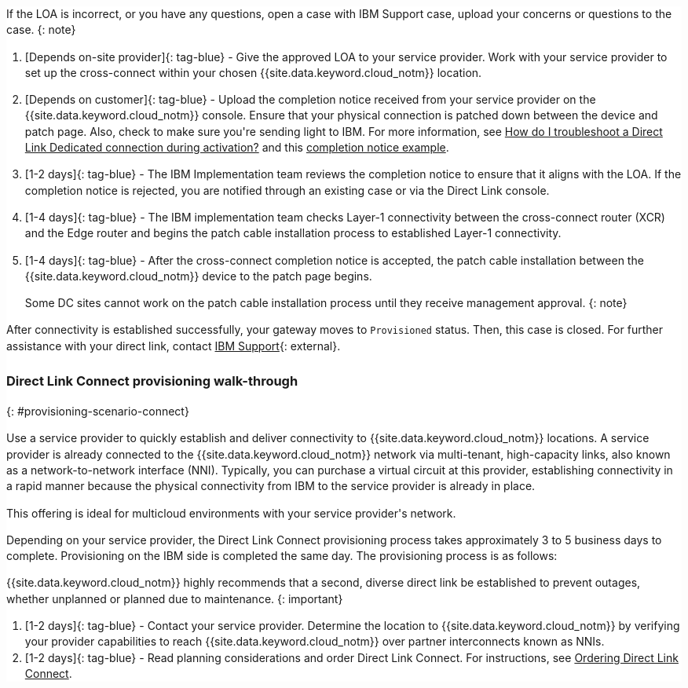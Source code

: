    If the LOA is incorrect, or you have any questions, open a case with IBM Support case, upload your concerns or questions to the case.
   {: note}

1. [Depends on-site provider]{: tag-blue} - Give the approved LOA to your service provider. Work with your service provider to set up the cross-connect within your chosen {{site.data.keyword.cloud_notm}} location.
1. [Depends on customer]{: tag-blue} - Upload the completion notice received from your service provider on the {{site.data.keyword.cloud_notm}} console. Ensure that your physical connection is patched down between the device and patch page. Also, check to make sure you're sending light to IBM. For more information, see [How do I troubleshoot a Direct Link Dedicated connection during activation?](/docs/dl?topic=dl-troubleshoot-level-1) and this [completion notice example](/docs/dl?topic=dl-completion-notice-example).
1. [1-2 days]{: tag-blue} - The IBM Implementation team reviews the completion notice to ensure that it aligns with the LOA. If the completion notice is rejected, you are notified through an existing case or via the Direct Link console.
1. [1-4 days]{: tag-blue} - The IBM implementation team checks Layer-1 connectivity between the cross-connect router (XCR) and the Edge router and begins the patch cable installation process to established Layer-1 connectivity.
1. [1-4 days]{: tag-blue} - After the cross-connect completion notice is accepted, the patch cable installation between the {{site.data.keyword.cloud_notm}} device to the patch page begins.

   Some DC sites cannot work on the patch cable installation process until they receive management approval.
   {: note}

After connectivity is established successfully, your gateway moves to `Provisioned` status. Then, this case is closed. For further assistance with your direct link, contact [IBM Support](/unifiedsupport/supportcenter){: external}.

### Direct Link Connect provisioning walk-through
{: #provisioning-scenario-connect}

Use a service provider to quickly establish and deliver connectivity to {{site.data.keyword.cloud_notm}} locations. A service provider is already connected to the {{site.data.keyword.cloud_notm}} network via multi-tenant, high-capacity links, also known as a network-to-network interface (NNI). Typically, you can purchase a virtual circuit at this provider, establishing connectivity in a rapid manner because the physical connectivity from IBM to the service provider is already in place.

This offering is ideal for multicloud environments with your service provider's network.

Depending on your service provider, the Direct Link Connect provisioning process takes approximately 3 to 5 business days to complete. Provisioning on the IBM side is completed the same day. The provisioning process is as follows:

{{site.data.keyword.cloud_notm}} highly recommends that a second, diverse direct link be established to prevent outages, whether unplanned or planned due to maintenance.
{: important}

1. [1-2 days]{: tag-blue} - Contact your service provider. Determine the location to {{site.data.keyword.cloud_notm}} by verifying your provider capabilities to reach {{site.data.keyword.cloud_notm}} over partner interconnects known as NNIs.
1. [1-2 days]{: tag-blue} - Read planning considerations and order Direct Link Connect. For instructions, see [Ordering Direct Link Connect](/docs/dl?topic=dl-how-to-order-ibm-cloud-dl-connect).
